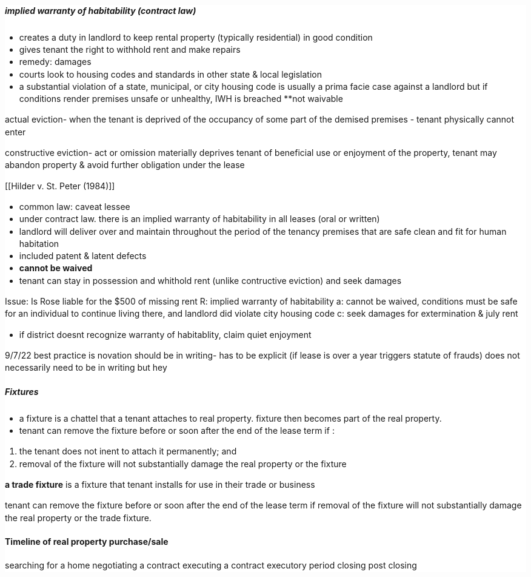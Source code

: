 ##### implied warranty of habitability (contract law)
- creates a duty in landlord to keep rental property (typically residential) in good condition
- gives tenant the right to withhold rent and make repairs
- remedy: damages
- courts look to housing codes and standards in other state & local legislation
- a substantial violation of a state, municipal, or city housing code is usually a prima facie case against a landlord but if conditions render premises unsafe or unhealthy, IWH is breached
**not waivable

actual eviction- when the tenant is deprived of the occupancy of some part of the demised premises - tenant physically cannot enter

constructive eviction- act or omission materially deprives tenant of beneficial use or enjoyment of the property, tenant may abandon property & avoid further obligation under the lease

[[Hilder v. St. Peter (1984)]]
- common law: caveat lessee
- under contract law. there is an implied warranty of habitability in all leases (oral or written)
- landlord will deliver over and maintain throughout the period of the tenancy premises that are safe clean and fit for human habitation
- included patent & latent defects
- **cannot be waived**
- tenant can stay in possession and whithold rent (unlike contructive eviction) and seek damages



Issue: Is Rose liable for the $500 of missing rent
R: implied warranty of habitability
a: cannot be waived, conditions must be safe for an individual to continue living there, and landlord did violate city housing code
c: seek damages for extermination & july rent

- if district doesnt recognize warranty of habitablity, claim quiet enjoyment 


9/7/22
best practice is novation should be in writing- has to be explicit (if lease is over a year triggers statute of frauds)
does not necessarily need to be in writing but hey 

##### Fixtures
- a fixture is a chattel that a tenant attaches to real property. fixture then becomes part of the real property.
- tenant can remove the fixture before or soon after the end of the lease term if : 
1. the tenant does not inent to attach it permanently; and
2. removal of the fixture will not substantially damage the real property or the fixture

**a trade fixture** is a fixture that  tenant installs for use in their trade or business

tenant can remove the fixture before or soon after the end of the lease term if removal of the fixture will not substantially damage the real property or the trade fixture. 


#### Timeline of real property purchase/sale
searching for a home
negotiating a contract
executing a contract
executory period
closing
post closing
